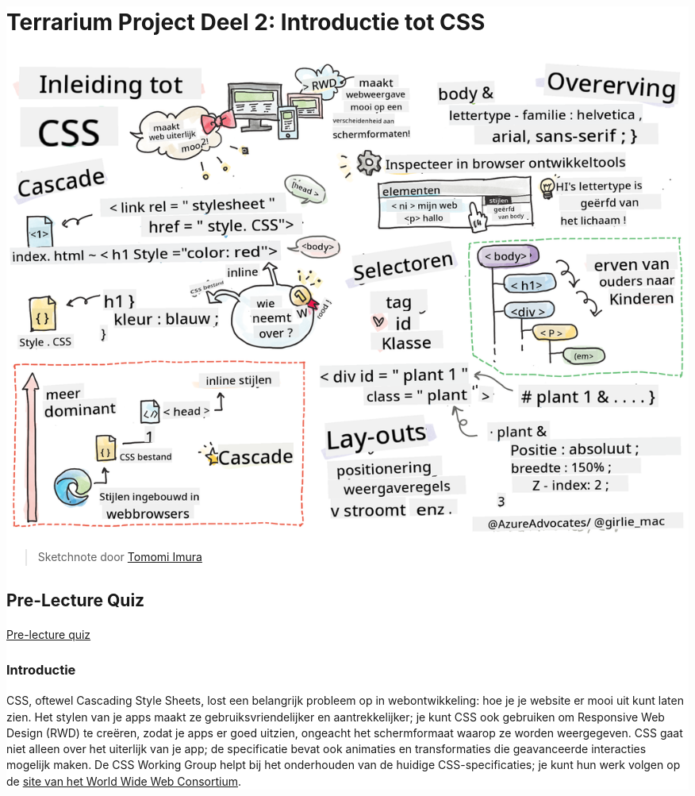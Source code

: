 
# Terrarium Project Deel 2: Introductie tot CSS

![Introductie tot CSS](../../../../translated_images/webdev101-css.3f7af5991bf53a200d79e7257e5e450408d8ea97f5b531d31b2e3976317338ee.nl.png)  
> Sketchnote door [Tomomi Imura](https://twitter.com/girlie_mac)

## Pre-Lecture Quiz

[Pre-lecture quiz](https://ff-quizzes.netlify.app/web/quiz/17)

### Introductie

CSS, oftewel Cascading Style Sheets, lost een belangrijk probleem op in webontwikkeling: hoe je je website er mooi uit kunt laten zien. Het stylen van je apps maakt ze gebruiksvriendelijker en aantrekkelijker; je kunt CSS ook gebruiken om Responsive Web Design (RWD) te creëren, zodat je apps er goed uitzien, ongeacht het schermformaat waarop ze worden weergegeven. CSS gaat niet alleen over het uiterlijk van je app; de specificatie bevat ook animaties en transformaties die geavanceerde interacties mogelijk maken. De CSS Working Group helpt bij het onderhouden van de huidige CSS-specificaties; je kunt hun werk volgen op de [site van het World Wide Web Consortium](https://www.w3.org/Style/CSS/members).
